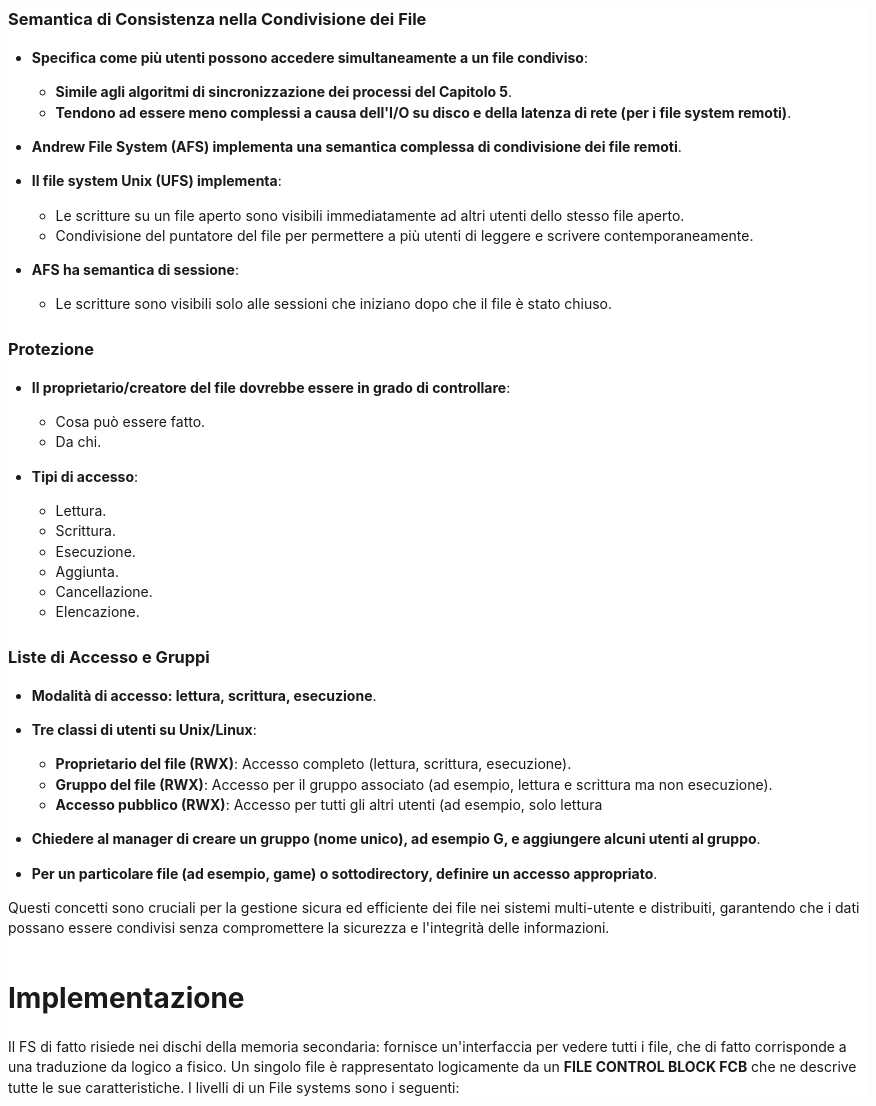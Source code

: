 ### Semantica di Consistenza nella Condivisione dei File

- **Specifica come più utenti possono accedere simultaneamente a un file condiviso**:
    - **Simile agli algoritmi di sincronizzazione dei processi del Capitolo 5**.
    - **Tendono ad essere meno complessi a causa dell'I/O su disco e della latenza di rete (per i file system remoti)**.

- **Andrew File System (AFS) implementa una semantica complessa di condivisione dei file remoti**.

- **Il file system Unix (UFS) implementa**:
    - Le scritture su un file aperto sono visibili immediatamente ad altri utenti dello stesso file aperto.
    - Condivisione del puntatore del file per permettere a più utenti di leggere e scrivere contemporaneamente.
    
- **AFS ha semantica di sessione**:
    - Le scritture sono visibili solo alle sessioni che iniziano dopo che il file è stato chiuso.

### Protezione

- **Il proprietario/creatore del file dovrebbe essere in grado di controllare**:
    - Cosa può essere fatto.
    - Da chi.

- **Tipi di accesso**:
    - Lettura.
    - Scrittura.
    - Esecuzione.
    - Aggiunta.
    - Cancellazione.
    - Elencazione.

### Liste di Accesso e Gruppi

- **Modalità di accesso: lettura, scrittura, esecuzione**.
    
- **Tre classi di utenti su Unix/Linux**:
    - **Proprietario del file (RWX)**: Accesso completo (lettura, scrittura, esecuzione).
    - **Gruppo del file (RWX)**: Accesso per il gruppo associato (ad esempio, lettura e scrittura ma non esecuzione).
    - **Accesso pubblico (RWX)**: Accesso per tutti gli altri utenti (ad esempio, solo lettura

- **Chiedere al manager di creare un gruppo (nome unico), ad esempio G, e aggiungere alcuni utenti al gruppo**.
    
- **Per un particolare file (ad esempio, game) o sottodirectory, definire un accesso appropriato**.
    
Questi concetti sono cruciali per la gestione sicura ed efficiente dei file nei sistemi multi-utente e distribuiti, garantendo che i dati possano essere condivisi senza compromettere la sicurezza e l'integrità delle informazioni.

# Implementazione

Il FS di fatto risiede nei dischi della memoria secondaria: fornisce un'interfaccia per vedere tutti i file, che di fatto corrisponde a una traduzione da logico a fisico.
Un singolo file è rappresentato logicamente da un **FILE CONTROL BLOCK FCB** che ne descrive tutte le sue caratteristiche.
I livelli di un File systems sono i seguenti:
